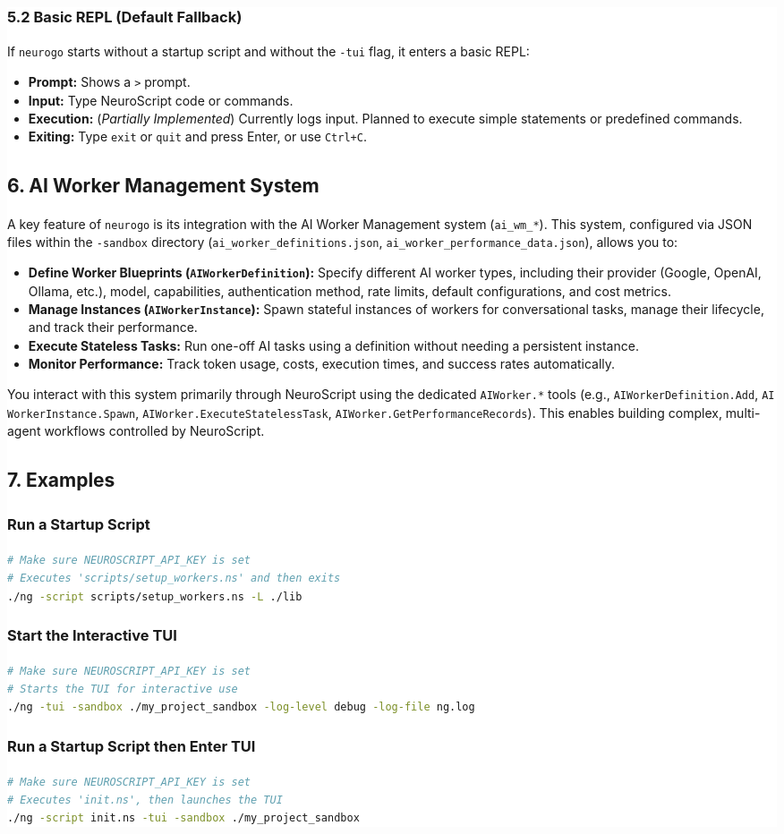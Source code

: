  ### 5.2 Basic REPL (Default Fallback)
 If `neurogo` starts without a startup script and without the `-tui` flag, it enters a basic REPL:
 * **Prompt:** Shows a `>` prompt.
 * **Input:** Type NeuroScript code or commands.
 * **Execution:** (*Partially Implemented*) Currently logs input. Planned to execute simple statements or predefined commands.
 * **Exiting:** Type `exit` or `quit` and press Enter, or use `Ctrl+C`.

 ## 6. AI Worker Management System

 A key feature of `neurogo` is its integration with the AI Worker Management system (`ai_wm_*`). This system, configured via JSON files within the `-sandbox` directory (`ai_worker_definitions.json`, `ai_worker_performance_data.json`), allows you to:

 * **Define Worker Blueprints (`AIWorkerDefinition`):** Specify different AI worker types, including their provider (Google, OpenAI, Ollama, etc.), model, capabilities, authentication method, rate limits, default configurations, and cost metrics.
 * **Manage Instances (`AIWorkerInstance`):** Spawn stateful instances of workers for conversational tasks, manage their lifecycle, and track their performance.
 * **Execute Stateless Tasks:** Run one-off AI tasks using a definition without needing a persistent instance.
 * **Monitor Performance:** Track token usage, costs, execution times, and success rates automatically.

 You interact with this system primarily through NeuroScript using the dedicated `AIWorker.*` tools (e.g., `AIWorkerDefinition.Add`, `AIWorkerInstance.Spawn`, `AIWorker.ExecuteStatelessTask`, `AIWorker.GetPerformanceRecords`). This enables building complex, multi-agent workflows controlled by NeuroScript.

 ## 7. Examples

 ### Run a Startup Script
 ```bash
 # Make sure NEUROSCRIPT_API_KEY is set
 # Executes 'scripts/setup_workers.ns' and then exits
 ./ng -script scripts/setup_workers.ns -L ./lib
 ```

 ### Start the Interactive TUI
 ```bash
 # Make sure NEUROSCRIPT_API_KEY is set
 # Starts the TUI for interactive use
 ./ng -tui -sandbox ./my_project_sandbox -log-level debug -log-file ng.log
 ```

 ### Run a Startup Script then Enter TUI
 ```bash
 # Make sure NEUROSCRIPT_API_KEY is set
 # Executes 'init.ns', then launches the TUI
 ./ng -script init.ns -tui -sandbox ./my_project_sandbox
 ```
